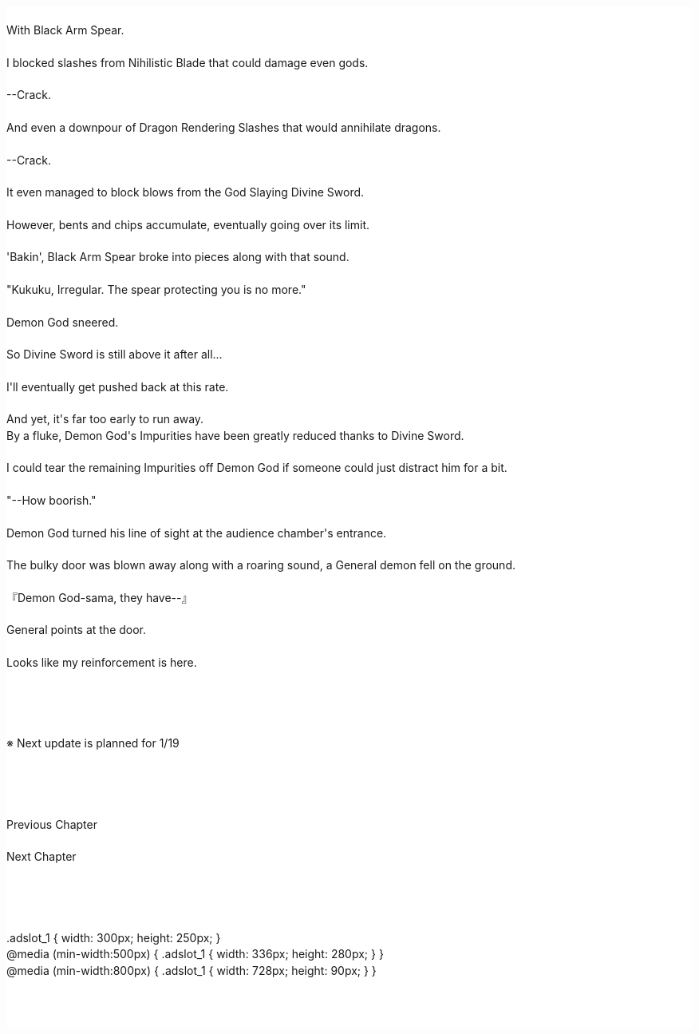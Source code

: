 <br/>
With Black Arm Spear.<br/>
<br/>
I blocked slashes from Nihilistic Blade that could damage even gods.<br/>
<br/>
--Crack.<br/>
<br/>
And even a downpour of Dragon Rendering Slashes that would annihilate dragons.<br/>
<br/>
--Crack.<br/>
<br/>
It even managed to block blows from the God Slaying Divine Sword.<br/>
<br/>
However, bents and chips accumulate, eventually going over its limit.<br/>
<br/>
'Bakin', Black Arm Spear broke into pieces along with that sound.<br/>
<br/>
"Kukuku, Irregular. The spear protecting you is no more."<br/>
<br/>
Demon God sneered.<br/>
<br/>
So Divine Sword is still above it after all...<br/>
<br/>
I'll eventually get pushed back at this rate.<br/>
<br/>
And yet, it's far too early to run away.<br/>
By a fluke, Demon God's Impurities have been greatly reduced thanks to Divine Sword.<br/>
<br/>
I could tear the remaining Impurities off Demon God if someone could just distract him for a bit.<br/>
<br/>
"--How boorish."<br/>
<br/>
Demon God turned his line of sight at the audience chamber's entrance.<br/>
<br/>
The bulky door was blown away along with a roaring sound, a General demon fell on the ground.<br/>
<br/>
『Demon God-sama, they have--』<br/>
<br/>
General points at the door.<br/>
<br/>
Looks like my reinforcement is here.<br/>
<br/>
<br/>
<br/>
<br/>
※ Next update is planned for 1/19<br/>
<br/>
<br/>
<br/>
<br/>
Previous Chapter<br/>
<br/>
Next Chapter <br/>
<br/>
<br/>
<br/>
<br/>
.adslot_1 { width: 300px; height: 250px; }<br/>
@media (min-width:500px) { .adslot_1 { width: 336px; height: 280px; } }<br/>
@media (min-width:800px) { .adslot_1 { width: 728px; height: 90px; } }<br/>
<br/>
<br/>
<br/>